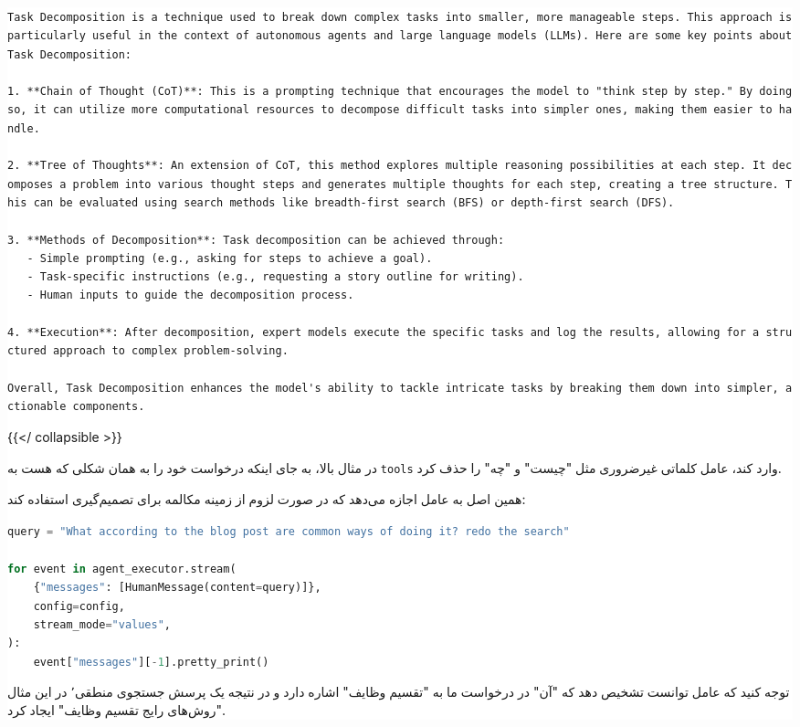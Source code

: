 ```shell
Task Decomposition is a technique used to break down complex tasks into smaller, more manageable steps. This approach is particularly useful in the context of autonomous agents and large language models (LLMs). Here are some key points about Task Decomposition:

1. **Chain of Thought (CoT)**: This is a prompting technique that encourages the model to "think step by step." By doing so, it can utilize more computational resources to decompose difficult tasks into simpler ones, making them easier to handle.

2. **Tree of Thoughts**: An extension of CoT, this method explores multiple reasoning possibilities at each step. It decomposes a problem into various thought steps and generates multiple thoughts for each step, creating a tree structure. This can be evaluated using search methods like breadth-first search (BFS) or depth-first search (DFS).

3. **Methods of Decomposition**: Task decomposition can be achieved through:
   - Simple prompting (e.g., asking for steps to achieve a goal).
   - Task-specific instructions (e.g., requesting a story outline for writing).
   - Human inputs to guide the decomposition process.

4. **Execution**: After decomposition, expert models execute the specific tasks and log the results, allowing for a structured approach to complex problem-solving.

Overall, Task Decomposition enhances the model's ability to tackle intricate tasks by breaking them down into simpler, actionable components.
```

{{</ collapsible >}}

در مثال بالا، به جای اینکه درخواست خود را به همان شکلی که هست به `tools` وارد کند، عامل کلماتی غیرضروری مثل "چیست" و "چه" را حذف کرد.

همین اصل به عامل اجازه می‌دهد که در صورت لزوم از زمینه مکالمه برای تصمیم‌گیری استفاده کند:

```python
query = "What according to the blog post are common ways of doing it? redo the search"

for event in agent_executor.stream(
    {"messages": [HumanMessage(content=query)]},
    config=config,
    stream_mode="values",
):
    event["messages"][-1].pretty_print()
```

توجه کنید که عامل توانست تشخیص دهد که "آن" در درخواست ما به "تقسیم وظایف" اشاره دارد و در نتیجه یک پرسش جستجوی منطقی٬ در این مثال "روش‌های رایج تقسیم وظایف" ایجاد کرد.



